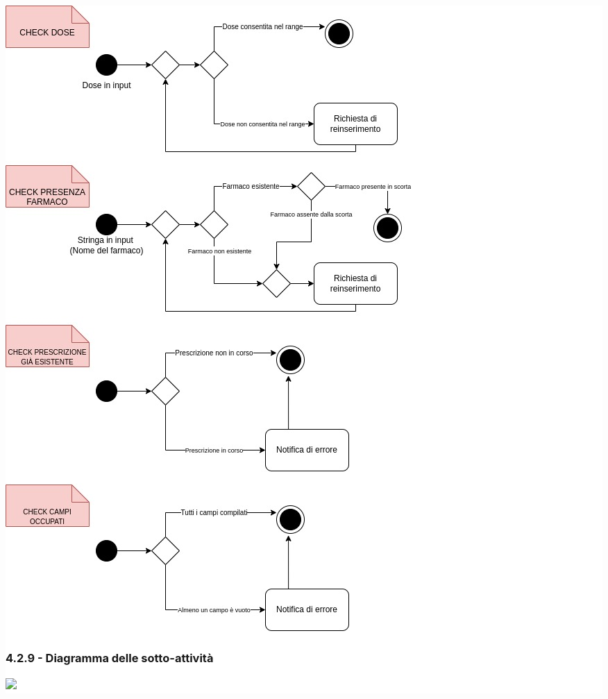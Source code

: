 ![](images/ActivityDiagramControlli.jpg)

### 4.2.9 - Diagramma delle sotto-attività

![](images/ActivityDiagramSottoAttività.jpg)
